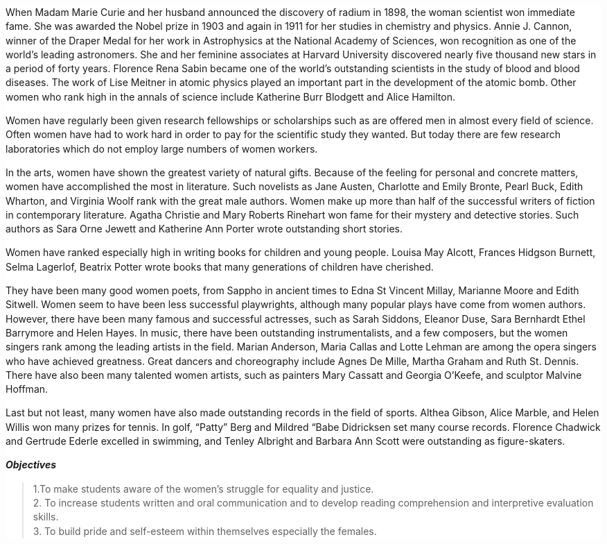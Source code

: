   When Madam Marie Curie and her husband announced the discovery of radium in 1898, the woman scientist won immediate fame. She was awarded the Nobel prize in 1903 and again in 1911 for her studies in chemistry and physics. Annie J. Cannon, winner of the Draper Medal for her work in Astrophysics at the National Academy of Sciences, won recognition as one of the world’s leading astronomers. She and her feminine associates at Harvard University discovered nearly five thousand new stars in a period of forty years. Florence Rena Sabin became one of the world’s outstanding scientists in the study of blood and blood diseases. The work of Lise Meitner in atomic physics played an important part in the development of the atomic bomb. Other women who rank high in the annals of science include Katherine Burr Blodgett and Alice Hamilton.
 </p>
 <p>
  Women have regularly been given research fellowships or scholarships such as are offered men in almost every field of science. Often women have had to work hard in order to pay for the scientific study they wanted. But today there are few research laboratories which do not employ large numbers of women workers.
 </p>
 <p>
  In the arts, women have shown the greatest variety of natural gifts. Because of the feeling for personal and concrete matters, women have accomplished the most in literature. Such novelists as Jane Austen, Charlotte and Emily Bronte, Pearl Buck, Edith Wharton, and Virginia Woolf rank with the great male authors. Women make up more than half of the successful writers of fiction in contemporary literature. Agatha Christie and Mary Roberts Rinehart won fame for their mystery and detective stories. Such authors as Sara Orne Jewett and Katherine Ann Porter wrote outstanding short stories.
 </p>
 <p>
  Women have ranked especially high in writing books for children and young people. Louisa May Alcott, Frances Hidgson Burnett, Selma Lagerlof, Beatrix Potter wrote books that many generations of children have cherished.
 </p>
 <p>
  They have been many good women poets, from Sappho in ancient times to Edna St Vincent Millay, Marianne Moore and Edith Sitwell. Women seem to have been less successful playwrights, although many popular plays have come from women authors. However, there have been many famous and successful actresses, such as Sarah Siddons, Eleanor Duse, Sara Bernhardt Ethel Barrymore and Helen Hayes. In music, there have been outstanding instrumentalists, and a few composers, but the women singers rank among the leading artists in the field. Marian Anderson, Maria Callas and Lotte Lehman are among the opera singers who have achieved greatness. Great dancers and choreography include Agnes De Mille, Martha Graham and Ruth St. Dennis. There have also been many talented women artists, such as painters Mary Cassatt and Georgia O’Keefe, and sculptor Malvine Hoffman.
 </p>
 <p>
  Last but not least, many women have also made outstanding records in the field of sports. Althea Gibson, Alice Marble, and Helen Willis won many prizes for tennis. In golf, “Patty” Berg and Mildred “Babe Didricksen set many course records. Florence Chadwick and Gertrude Ederle excelled in swimming, and Tenley Albright and Barbara Ann Scott were outstanding as figure-skaters.
 </p>
<p>
  <b>
   <i>
    Objectives
   </i>
  </b>
  <br/>
 </p>
 <blockquote>
  <dl>
   <dt>
    1.To make students aware of the women’s struggle for equality and justice.
    <dt>
     2. To increase students written and oral communication and to develop reading comprehension and interpretive evaluation skills.
     <dt>
      3. To build pride and self-esteem within themselves especially the females.
      <dt>